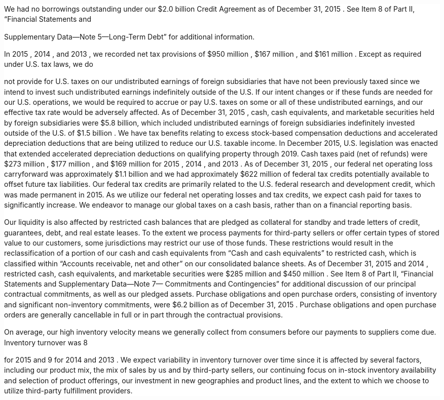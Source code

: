 We had no borrowings outstanding under our $2.0 billion Credit Agreement as of December 31, 2015 . See Item 8 of Part II, “Financial Statements and

Supplementary Data—Note 5—Long-Term Debt” for additional information.

In 2015 , 2014 , and 2013 , we recorded net tax provisions of $950 million , $167 million , and $161 million . Except as required under U.S. tax laws, we do

not provide for U.S. taxes on our undistributed earnings of foreign subsidiaries that have not been previously taxed since we intend to invest such undistributed
earnings indefinitely outside of the U.S. If our intent changes or if these funds are needed for our U.S. operations, we would be required to accrue or pay U.S. taxes
on some or all of these undistributed earnings, and our effective tax rate would be adversely affected. As of December 31, 2015 , cash, cash equivalents, and
marketable securities held by foreign subsidiaries were $5.8 billion, which included undistributed earnings of foreign subsidiaries indefinitely invested outside of
the U.S. of $1.5 billion . We have tax benefits relating to excess stock-based compensation deductions and accelerated depreciation deductions that are being
utilized to reduce our U.S. taxable income. In December 2015, U.S. legislation was enacted that extended accelerated depreciation deductions on qualifying
property through 2019. Cash taxes paid (net of refunds) were $273 million , $177 million , and $169 million for 2015 , 2014 , and 2013 . As of December 31, 2015
, our federal net operating loss carryforward was approximately $1.1 billion and we had approximately $622 million of federal tax credits potentially available to
offset future tax liabilities. Our federal tax credits are primarily related to the U.S. federal research and development credit, which was made permanent in 2015. As
we utilize our federal net operating losses and tax credits, we expect cash paid for taxes to significantly increase. We endeavor to manage our global taxes on a
cash basis, rather than on a financial reporting basis.

Our liquidity is also affected by restricted cash balances that are pledged as collateral for standby and trade letters of credit, guarantees, debt, and real estate
leases. To the extent we process payments for third-party sellers or offer certain types of stored value to our customers, some jurisdictions may restrict our use of
those funds. These restrictions would result in the reclassification of a portion of our cash and cash equivalents from “Cash and cash equivalents” to restricted cash,
which is classified within “Accounts receivable, net and other” on our consolidated balance sheets. As of December 31, 2015 and 2014 , restricted cash, cash
equivalents, and marketable securities were $285 million and $450 million . See Item 8 of Part II, “Financial Statements and Supplementary Data—Note 7—
Commitments and Contingencies” for additional discussion of our principal contractual commitments, as well as our pledged assets. Purchase obligations and open
purchase orders, consisting of inventory and significant non-inventory commitments, were $6.2 billion as of December 31, 2015 . Purchase obligations and open
purchase orders are generally cancellable in full or in part through the contractual provisions.

On average, our high inventory velocity means we generally collect from consumers before our payments to suppliers come due. Inventory turnover was 8

for 2015 and 9 for 2014 and 2013 . We expect variability in inventory turnover over time since it is affected by several factors, including our product mix, the mix
of sales by us and by third-party sellers, our continuing focus on in-stock inventory availability and selection of product offerings, our investment in new
geographies and product lines, and the extent to which we choose to utilize third-party fulfillment providers.
